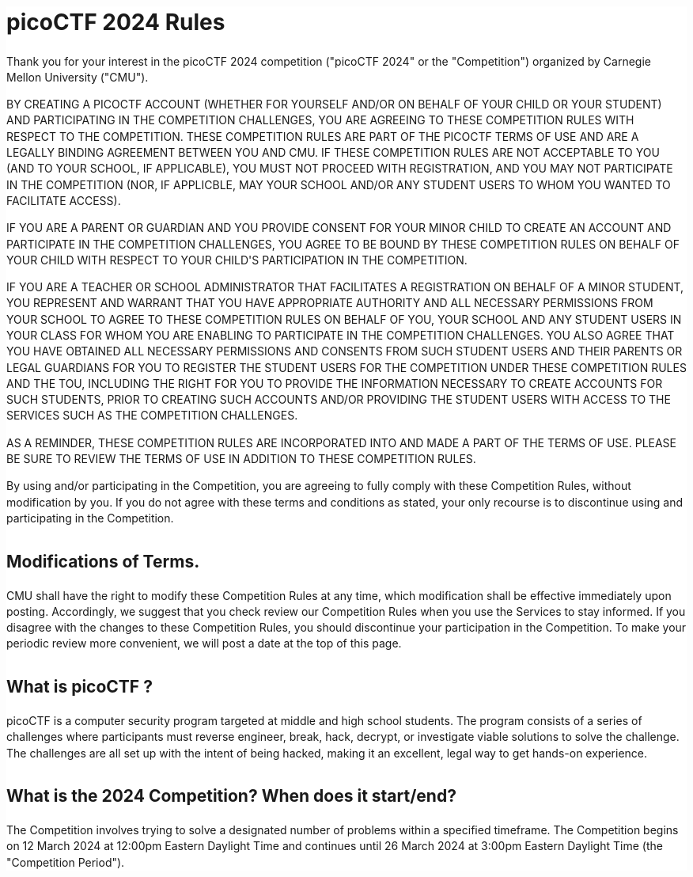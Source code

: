 # picoCTF 2024 Rules

Thank you for your interest in the picoCTF 2024 competition ("picoCTF 2024" or the "Competition") organized by Carnegie Mellon University ("CMU").

BY CREATING A PICOCTF ACCOUNT (WHETHER FOR YOURSELF AND/OR ON BEHALF OF YOUR CHILD OR YOUR STUDENT) AND PARTICIPATING IN THE COMPETITION CHALLENGES, YOU ARE AGREEING TO THESE COMPETITION RULES WITH RESPECT TO THE COMPETITION. THESE COMPETITION RULES ARE PART OF THE PICOCTF TERMS OF USE AND ARE A LEGALLY BINDING AGREEMENT BETWEEN YOU AND CMU. IF THESE COMPETITION RULES ARE NOT ACCEPTABLE TO YOU (AND TO YOUR SCHOOL, IF APPLICABLE), YOU MUST NOT PROCEED WITH REGISTRATION, AND YOU MAY NOT PARTICIPATE IN THE COMPETITION (NOR, IF APPLICBLE, MAY YOUR SCHOOL AND/OR ANY STUDENT USERS TO WHOM YOU WANTED TO FACILITATE ACCESS).

IF YOU ARE A PARENT OR GUARDIAN AND YOU PROVIDE CONSENT FOR YOUR MINOR CHILD TO CREATE AN ACCOUNT AND PARTICIPATE IN THE COMPETITION CHALLENGES, YOU AGREE TO BE BOUND BY THESE COMPETITION RULES ON BEHALF OF YOUR CHILD WITH RESPECT TO YOUR CHILD'S PARTICIPATION IN THE COMPETITION.

IF YOU ARE A TEACHER OR SCHOOL ADMINISTRATOR THAT FACILITATES A REGISTRATION ON BEHALF OF A MINOR STUDENT, YOU REPRESENT AND WARRANT THAT YOU HAVE APPROPRIATE AUTHORITY AND ALL NECESSARY PERMISSIONS FROM YOUR SCHOOL TO AGREE TO THESE COMPETITION RULES ON BEHALF OF YOU, YOUR SCHOOL AND ANY STUDENT USERS IN YOUR CLASS FOR WHOM YOU ARE ENABLING TO PARTICIPATE IN THE COMPETITION CHALLENGES. YOU ALSO AGREE THAT YOU HAVE OBTAINED ALL NECESSARY PERMISSIONS AND CONSENTS FROM SUCH STUDENT USERS AND THEIR PARENTS OR LEGAL GUARDIANS FOR YOU TO REGISTER THE STUDENT USERS FOR THE COMPETITION UNDER THESE COMPETITION RULES AND THE TOU, INCLUDING THE RIGHT FOR YOU TO PROVIDE THE INFORMATION NECESSARY TO CREATE ACCOUNTS FOR SUCH STUDENTS, PRIOR TO CREATING SUCH ACCOUNTS AND/OR PROVIDING THE STUDENT USERS WITH ACCESS TO THE SERVICES SUCH AS THE COMPETITION CHALLENGES.

AS A REMINDER, THESE COMPETITION RULES ARE INCORPORATED INTO AND MADE A PART OF THE TERMS OF USE. PLEASE BE SURE TO REVIEW THE TERMS OF USE IN ADDITION TO THESE COMPETITION RULES.

By using and/or participating in the Competition, you are agreeing to fully comply with these Competition Rules, without modification by you. If you do not agree with these terms and conditions as stated, your only recourse is to discontinue using and participating in the Competition.

## Modifications of Terms.

CMU shall have the right to modify these Competition Rules at any time, which modification shall be effective immediately upon posting. Accordingly, we suggest that you check review our Competition Rules when you use the Services to stay informed. If you disagree with the changes to these Competition Rules, you should discontinue your participation in the Competition. To make your periodic review more convenient, we will post a date at the top of this page.

## What is picoCTF ?

picoCTF is a computer security program targeted at middle and high school students. The program consists of a series of challenges where participants must reverse engineer, break, hack, decrypt, or investigate viable solutions to solve the challenge. The challenges are all set up with the intent of being hacked, making it an excellent, legal way to get hands-on experience.

## What is the 2024 Competition? When does it start/end?

The Competition involves trying to solve a designated number of problems within a specified timeframe. The Competition begins on 12 March 2024 at 12:00pm Eastern Daylight Time and continues until 26 March 2024 at 3:00pm Eastern Daylight Time (the "Competition Period").
